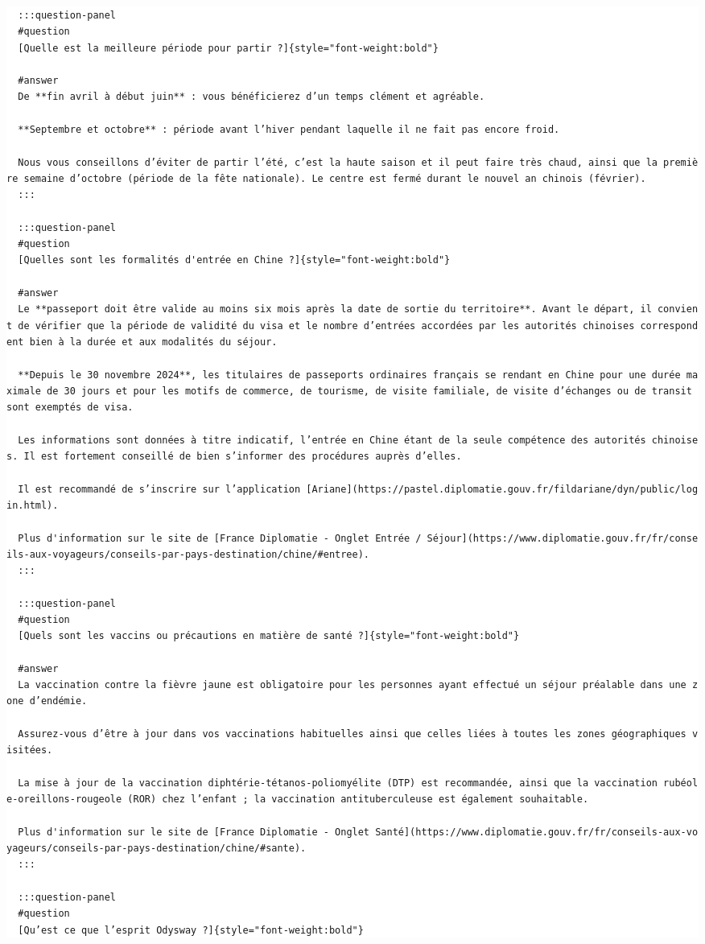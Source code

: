       :::question-panel
      #question
      [Quelle est la meilleure période pour partir ?]{style="font-weight:bold"}
      
      #answer
      De **fin avril à début juin** : vous bénéficierez d’un temps clément et agréable.
      
      **Septembre et octobre** : période avant l’hiver pendant laquelle il ne fait pas encore froid.
      
      Nous vous conseillons d’éviter de partir l’été, c’est la haute saison et il peut faire très chaud, ainsi que la première semaine d’octobre (période de la fête nationale). Le centre est fermé durant le nouvel an chinois (février).
      :::

      :::question-panel
      #question
      [Quelles sont les formalités d'entrée en Chine ?]{style="font-weight:bold"}
      
      #answer
      Le **passeport doit être valide au moins six mois après la date de sortie du territoire**. Avant le départ, il convient de vérifier que la période de validité du visa et le nombre d’entrées accordées par les autorités chinoises correspondent bien à la durée et aux modalités du séjour.
      
      **Depuis le 30 novembre 2024**, les titulaires de passeports ordinaires français se rendant en Chine pour une durée maximale de 30 jours et pour les motifs de commerce, de tourisme, de visite familiale, de visite d’échanges ou de transit sont exemptés de visa.
      
      Les informations sont données à titre indicatif, l’entrée en Chine étant de la seule compétence des autorités chinoises. Il est fortement conseillé de bien s’informer des procédures auprès d’elles.
      
      Il est recommandé de s’inscrire sur l’application [Ariane](https://pastel.diplomatie.gouv.fr/fildariane/dyn/public/login.html).
      
      Plus d'information sur le site de [France Diplomatie - Onglet Entrée / Séjour](https://www.diplomatie.gouv.fr/fr/conseils-aux-voyageurs/conseils-par-pays-destination/chine/#entree).
      :::

      :::question-panel
      #question
      [Quels sont les vaccins ou précautions en matière de santé ?]{style="font-weight:bold"}
      
      #answer
      La vaccination contre la fièvre jaune est obligatoire pour les personnes ayant effectué un séjour préalable dans une zone d’endémie.
      
      Assurez-vous d’être à jour dans vos vaccinations habituelles ainsi que celles liées à toutes les zones géographiques visitées.
      
      La mise à jour de la vaccination diphtérie-tétanos-poliomyélite (DTP) est recommandée, ainsi que la vaccination rubéole-oreillons-rougeole (ROR) chez l’enfant ; la vaccination antituberculeuse est également souhaitable.
      
      Plus d'information sur le site de [France Diplomatie - Onglet Santé](https://www.diplomatie.gouv.fr/fr/conseils-aux-voyageurs/conseils-par-pays-destination/chine/#sante).
      :::

      :::question-panel
      #question
      [Qu’est ce que l’esprit Odysway ?]{style="font-weight:bold"}
      